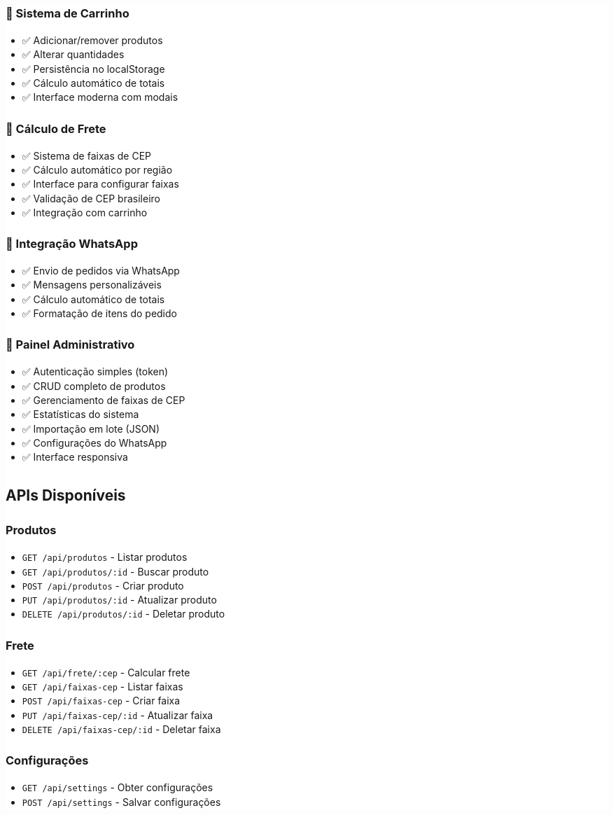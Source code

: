 ### 🛒 Sistema de Carrinho
- ✅ Adicionar/remover produtos
- ✅ Alterar quantidades
- ✅ Persistência no localStorage
- ✅ Cálculo automático de totais
- ✅ Interface moderna com modais

### 🚚 Cálculo de Frete
- ✅ Sistema de faixas de CEP
- ✅ Cálculo automático por região
- ✅ Interface para configurar faixas
- ✅ Validação de CEP brasileiro
- ✅ Integração com carrinho

### 📱 Integração WhatsApp
- ✅ Envio de pedidos via WhatsApp
- ✅ Mensagens personalizáveis
- ✅ Cálculo automático de totais
- ✅ Formatação de itens do pedido

### 🔧 Painel Administrativo
- ✅ Autenticação simples (token)
- ✅ CRUD completo de produtos
- ✅ Gerenciamento de faixas de CEP
- ✅ Estatísticas do sistema
- ✅ Importação em lote (JSON)
- ✅ Configurações do WhatsApp
- ✅ Interface responsiva

## APIs Disponíveis

### Produtos
- `GET /api/produtos` - Listar produtos
- `GET /api/produtos/:id` - Buscar produto
- `POST /api/produtos` - Criar produto
- `PUT /api/produtos/:id` - Atualizar produto
- `DELETE /api/produtos/:id` - Deletar produto

### Frete
- `GET /api/frete/:cep` - Calcular frete
- `GET /api/faixas-cep` - Listar faixas
- `POST /api/faixas-cep` - Criar faixa
- `PUT /api/faixas-cep/:id` - Atualizar faixa
- `DELETE /api/faixas-cep/:id` - Deletar faixa

### Configurações
- `GET /api/settings` - Obter configurações
- `POST /api/settings` - Salvar configurações
